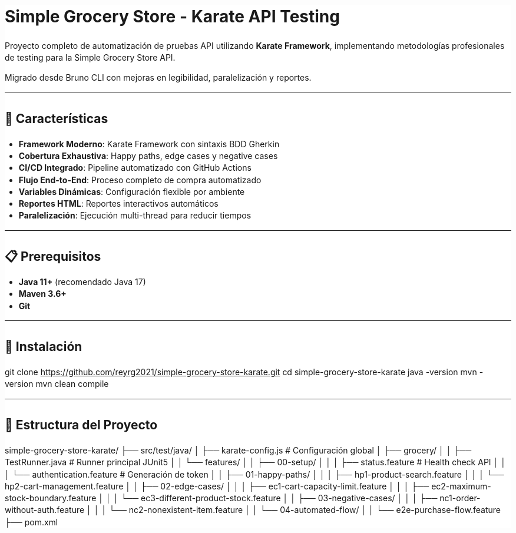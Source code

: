 # Simple Grocery Store - Karate API Testing

Proyecto completo de automatización de pruebas API utilizando **Karate Framework**, implementando metodologías profesionales de testing para la Simple Grocery Store API.

Migrado desde Bruno CLI con mejoras en legibilidad, paralelización y reportes.

---

## 🎯 Características

- **Framework Moderno**: Karate Framework con sintaxis BDD Gherkin
- **Cobertura Exhaustiva**: Happy paths, edge cases y negative cases
- **CI/CD Integrado**: Pipeline automatizado con GitHub Actions
- **Flujo End-to-End**: Proceso completo de compra automatizado
- **Variables Dinámicas**: Configuración flexible por ambiente
- **Reportes HTML**: Reportes interactivos automáticos
- **Paralelización**: Ejecución multi-thread para reducir tiempos

---

## 📋 Prerequisitos

- **Java 11+** (recomendado Java 17)
- **Maven 3.6+**
- **Git**

---

## 🚀 Instalación

git clone https://github.com/reyrg2021/simple-grocery-store-karate.git
cd simple-grocery-store-karate
java -version
mvn -version
mvn clean compile

---

## 📁 Estructura del Proyecto

simple-grocery-store-karate/
├── src/test/java/
│   ├── karate-config.js                    # Configuración global
│   ├── grocery/
│   │   ├── TestRunner.java                 # Runner principal JUnit5
│   │   └── features/
│   │       ├── 00-setup/
│   │       │   ├── status.feature          # Health check API
│   │       │   └── authentication.feature  # Generación de token
│   │       ├── 01-happy-paths/
│   │       │   ├── hp1-product-search.feature
│   │       │   └── hp2-cart-management.feature
│   │       ├── 02-edge-cases/
│   │       │   ├── ec1-cart-capacity-limit.feature
│   │       │   ├── ec2-maximum-stock-boundary.feature
│   │       │   └── ec3-different-product-stock.feature
│   │       ├── 03-negative-cases/
│   │       │   ├── nc1-order-without-auth.feature
│   │       │   └── nc2-nonexistent-item.feature
│   │       └── 04-automated-flow/
│   │           └── e2e-purchase-flow.feature
├── pom.xml